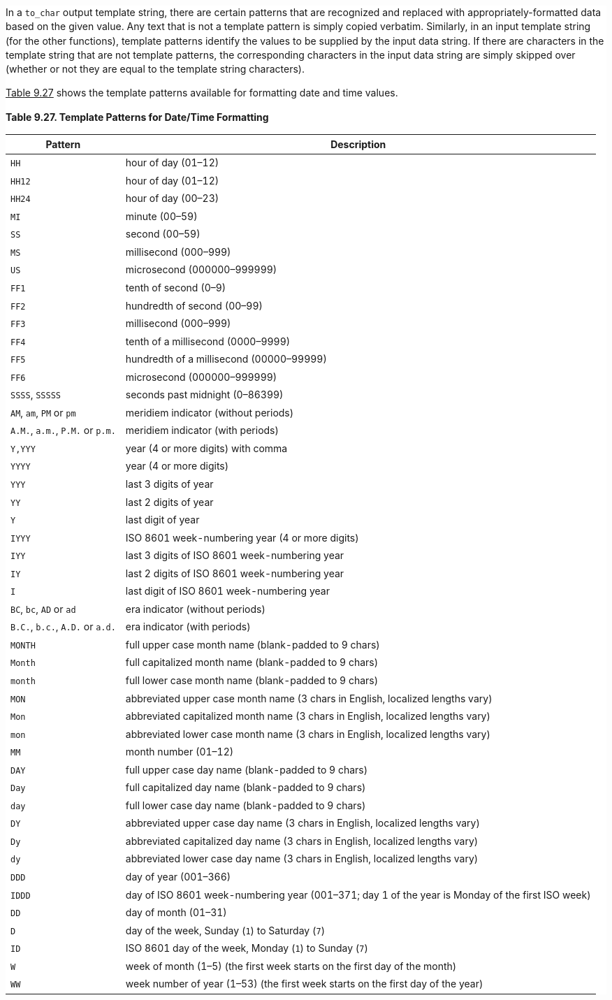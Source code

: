 In a `to_char` output template string, there are certain patterns that are
recognized and replaced with appropriately-formatted data based on the given
value. Any text that is not a template pattern is simply copied verbatim.
Similarly, in an input template string (for the other functions), template
patterns identify the values to be supplied by the input data string. If there
are characters in the template string that are not template patterns, the
corresponding characters in the input data string are simply skipped over
(whether or not they are equal to the template string characters).

[Table 9.27](functions-formatting.html#FUNCTIONS-FORMATTING-DATETIME-TABLE
"Table 9.27. Template Patterns for Date/Time Formatting") shows the template
patterns available for formatting date and time values.

**Table  9.27. Template Patterns for Date/Time Formatting**

Pattern | Description  
---|---  
`HH` | hour of day (01–12)  
`HH12` | hour of day (01–12)  
`HH24` | hour of day (00–23)  
`MI` | minute (00–59)  
`SS` | second (00–59)  
`MS` | millisecond (000–999)  
`US` | microsecond (000000–999999)  
`FF1` | tenth of second (0–9)  
`FF2` | hundredth of second (00–99)  
`FF3` | millisecond (000–999)  
`FF4` | tenth of a millisecond (0000–9999)  
`FF5` | hundredth of a millisecond (00000–99999)  
`FF6` | microsecond (000000–999999)  
`SSSS`, `SSSSS` | seconds past midnight (0–86399)  
`AM`, `am`, `PM` or `pm` | meridiem indicator (without periods)  
`A.M.`, `a.m.`, `P.M.` or `p.m.` | meridiem indicator (with periods)  
`Y,YYY` | year (4 or more digits) with comma  
`YYYY` | year (4 or more digits)  
`YYY` | last 3 digits of year  
`YY` | last 2 digits of year  
`Y` | last digit of year  
`IYYY` | ISO 8601 week-numbering year (4 or more digits)  
`IYY` | last 3 digits of ISO 8601 week-numbering year  
`IY` | last 2 digits of ISO 8601 week-numbering year  
`I` | last digit of ISO 8601 week-numbering year  
`BC`, `bc`, `AD` or `ad` | era indicator (without periods)  
`B.C.`, `b.c.`, `A.D.` or `a.d.` | era indicator (with periods)  
`MONTH` | full upper case month name (blank-padded to 9 chars)  
`Month` | full capitalized month name (blank-padded to 9 chars)  
`month` | full lower case month name (blank-padded to 9 chars)  
`MON` | abbreviated upper case month name (3 chars in English, localized lengths vary)  
`Mon` | abbreviated capitalized month name (3 chars in English, localized lengths vary)  
`mon` | abbreviated lower case month name (3 chars in English, localized lengths vary)  
`MM` | month number (01–12)  
`DAY` | full upper case day name (blank-padded to 9 chars)  
`Day` | full capitalized day name (blank-padded to 9 chars)  
`day` | full lower case day name (blank-padded to 9 chars)  
`DY` | abbreviated upper case day name (3 chars in English, localized lengths vary)  
`Dy` | abbreviated capitalized day name (3 chars in English, localized lengths vary)  
`dy` | abbreviated lower case day name (3 chars in English, localized lengths vary)  
`DDD` | day of year (001–366)  
`IDDD` | day of ISO 8601 week-numbering year (001–371; day 1 of the year is Monday of the first ISO week)  
`DD` | day of month (01–31)  
`D` | day of the week, Sunday (`1`) to Saturday (`7`)  
`ID` | ISO 8601 day of the week, Monday (`1`) to Sunday (`7`)  
`W` | week of month (1–5) (the first week starts on the first day of the month)  
`WW` | week number of year (1–53) (the first week starts on the first day of the year)  